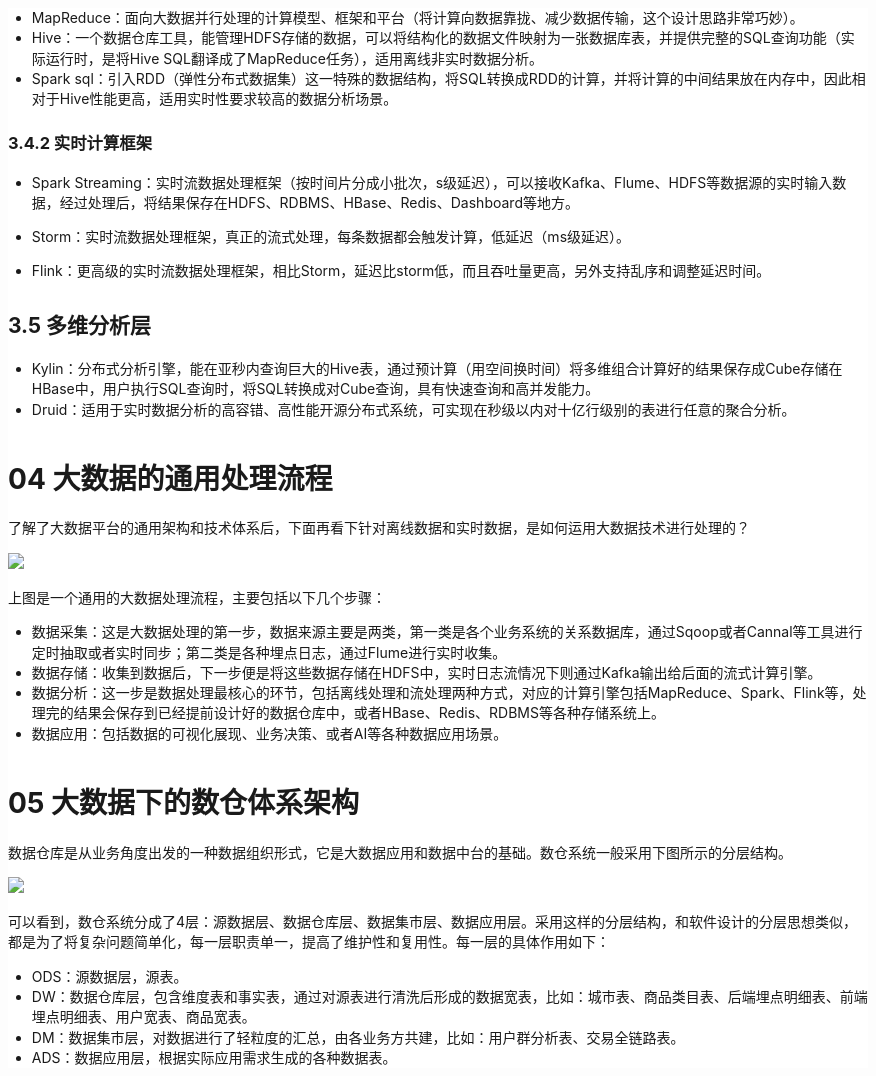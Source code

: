 -   MapReduce：面向大数据并行处理的计算模型、框架和平台（将计算向数据靠拢、减少数据传输，这个设计思路非常巧妙）。
-   Hive：一个数据仓库工具，能管理HDFS存储的数据，可以将结构化的数据文件映射为一张数据库表，并提供完整的SQL查询功能（实际运行时，是将Hive SQL翻译成了MapReduce任务），适用离线非实时数据分析。
-   Spark sql：引入RDD（弹性分布式数据集）这一特殊的数据结构，将SQL转换成RDD的计算，并将计算的中间结果放在内存中，因此相对于Hive性能更高，适用实时性要求较高的数据分析场景。


### 3.4.2 实时计算框架

-   Spark Streaming：实时流数据处理框架（按时间片分成小批次，s级延迟），可以接收Kafka、Flume、HDFS等数据源的实时输入数据，经过处理后，将结果保存在HDFS、RDBMS、HBase、Redis、Dashboard等地方。
    
-   Storm：实时流数据处理框架，真正的流式处理，每条数据都会触发计算，低延迟（ms级延迟）。
    
-   Flink：更高级的实时流数据处理框架，相比Storm，延迟比storm低，而且吞吐量更高，另外支持乱序和调整延迟时间。
    

## 3.5 多维分析层

-   Kylin：分布式分析引擎，能在亚秒内查询巨大的Hive表，通过预计算（用空间换时间）将多维组合计算好的结果保存成Cube存储在HBase中，用户执行SQL查询时，将SQL转换成对Cube查询，具有快速查询和高并发能力。
-   Druid：适用于实时数据分析的高容错、高性能开源分布式系统，可实现在秒级以内对十亿行级别的表进行任意的聚合分析。
    


# 04 大数据的通用处理流程

了解了大数据平台的通用架构和技术体系后，下面再看下针对离线数据和实时数据，是如何运用大数据技术进行处理的？

![](https://oscimg.oschina.net/oscnet/fd730b46-27f1-4483-93bf-ce96a38c33ff.png)

上图是一个通用的大数据处理流程，主要包括以下几个步骤：  

-   数据采集：这是大数据处理的第一步，数据来源主要是两类，第一类是各个业务系统的关系数据库，通过Sqoop或者Cannal等工具进行定时抽取或者实时同步；第二类是各种埋点日志，通过Flume进行实时收集。  
-   数据存储：收集到数据后，下一步便是将这些数据存储在HDFS中，实时日志流情况下则通过Kafka输出给后面的流式计算引擎。
-   数据分析：这一步是数据处理最核心的环节，包括离线处理和流处理两种方式，对应的计算引擎包括MapReduce、Spark、Flink等，处理完的结果会保存到已经提前设计好的数据仓库中，或者HBase、Redis、RDBMS等各种存储系统上。
-   数据应用：包括数据的可视化展现、业务决策、或者AI等各种数据应用场景。
    

# 05 大数据下的数仓体系架构

数据仓库是从业务角度出发的一种数据组织形式，它是大数据应用和数据中台的基础。数仓系统一般采用下图所示的分层结构。

![](https://oscimg.oschina.net/oscnet/64aef9e0-7dc9-4582-a3c4-d333d36ba396.png)

可以看到，数仓系统分成了4层：源数据层、数据仓库层、数据集市层、数据应用层。采用这样的分层结构，和软件设计的分层思想类似，都是为了将复杂问题简单化，每一层职责单一，提高了维护性和复用性。每一层的具体作用如下：

-   ODS：源数据层，源表。 
-   DW：数据仓库层，包含维度表和事实表，通过对源表进行清洗后形成的数据宽表，比如：城市表、商品类目表、后端埋点明细表、前端埋点明细表、用户宽表、商品宽表。
-   DM：数据集市层，对数据进行了轻粒度的汇总，由各业务方共建，比如：用户群分析表、交易全链路表。
-   ADS：数据应用层，根据实际应用需求生成的各种数据表。
    
